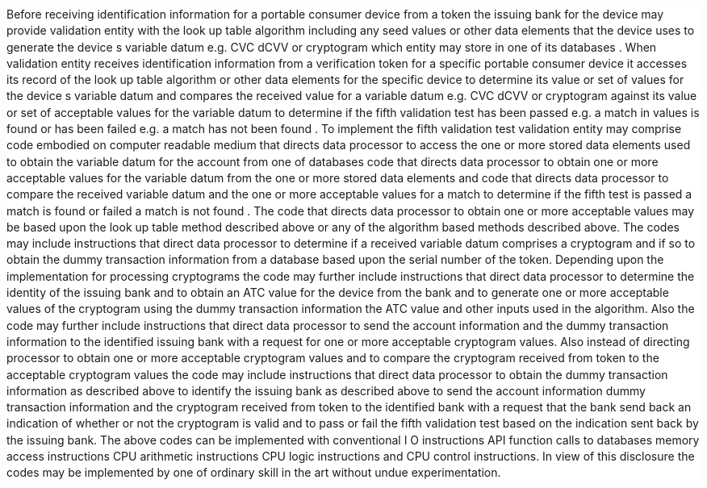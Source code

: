 Before receiving identification information for a portable consumer device from a token the issuing bank for the device may provide validation entity with the look up table algorithm including any seed values or other data elements that the device uses to generate the device s variable datum e.g. CVC dCVV or cryptogram which entity may store in one of its databases . When validation entity receives identification information from a verification token for a specific portable consumer device it accesses its record of the look up table algorithm or other data elements for the specific device to determine its value or set of values for the device s variable datum and compares the received value for a variable datum e.g. CVC dCVV or cryptogram against its value or set of acceptable values for the variable datum to determine if the fifth validation test has been passed e.g. a match in values is found or has been failed e.g. a match has not been found . To implement the fifth validation test validation entity may comprise code embodied on computer readable medium that directs data processor to access the one or more stored data elements used to obtain the variable datum for the account from one of databases code that directs data processor to obtain one or more acceptable values for the variable datum from the one or more stored data elements and code that directs data processor to compare the received variable datum and the one or more acceptable values for a match to determine if the fifth test is passed a match is found or failed a match is not found . The code that directs data processor to obtain one or more acceptable values may be based upon the look up table method described above or any of the algorithm based methods described above. The codes may include instructions that direct data processor to determine if a received variable datum comprises a cryptogram and if so to obtain the dummy transaction information from a database based upon the serial number of the token. Depending upon the implementation for processing cryptograms the code may further include instructions that direct data processor to determine the identity of the issuing bank and to obtain an ATC value for the device from the bank and to generate one or more acceptable values of the cryptogram using the dummy transaction information the ATC value and other inputs used in the algorithm. Also the code may further include instructions that direct data processor to send the account information and the dummy transaction information to the identified issuing bank with a request for one or more acceptable cryptogram values. Also instead of directing processor to obtain one or more acceptable cryptogram values and to compare the cryptogram received from token to the acceptable cryptogram values the code may include instructions that direct data processor to obtain the dummy transaction information as described above to identify the issuing bank as described above to send the account information dummy transaction information and the cryptogram received from token to the identified bank with a request that the bank send back an indication of whether or not the cryptogram is valid and to pass or fail the fifth validation test based on the indication sent back by the issuing bank. The above codes can be implemented with conventional I O instructions API function calls to databases memory access instructions CPU arithmetic instructions CPU logic instructions and CPU control instructions. In view of this disclosure the codes may be implemented by one of ordinary skill in the art without undue experimentation.
